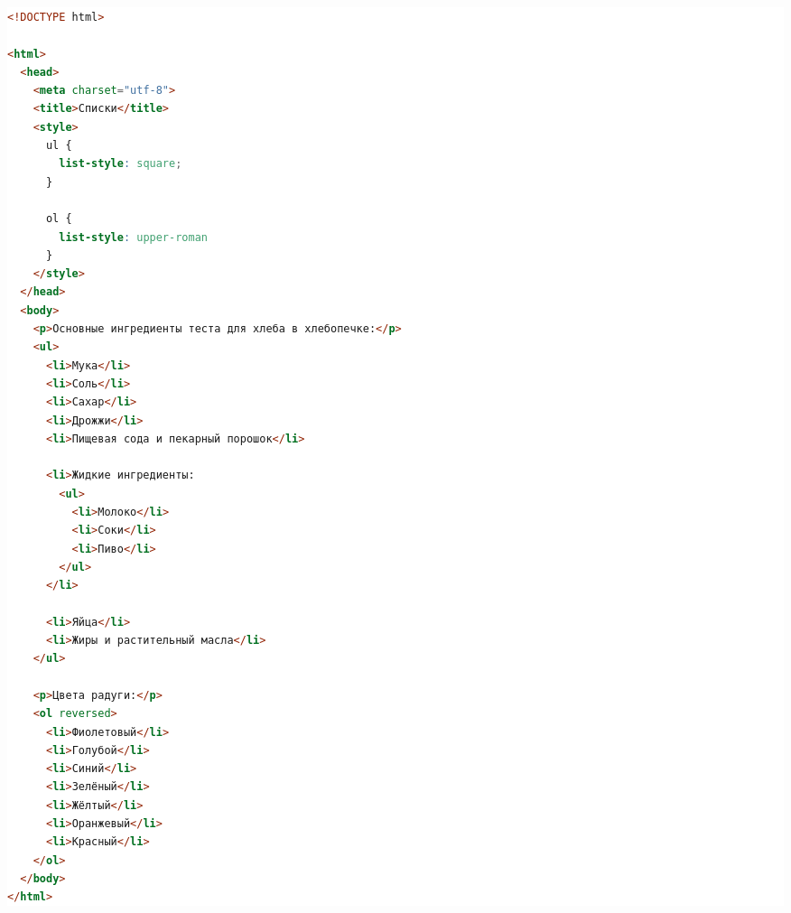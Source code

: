 ```html
<!DOCTYPE html>

<html>
  <head>
    <meta charset="utf-8">
    <title>Списки</title>
    <style>
      ul {
        list-style: square;
      }

      ol {
        list-style: upper-roman
      }
    </style>
  </head>
  <body>
    <p>Основные ингредиенты теста для хлеба в хлебопечке:</p>
    <ul>
      <li>Мука</li>
      <li>Соль</li>
      <li>Сахар</li>
      <li>Дрожжи</li>
      <li>Пищевая сода и пекарный порошок</li>

      <li>Жидкие ингредиенты:
        <ul>
          <li>Молоко</li>
          <li>Соки</li>
          <li>Пиво</li>
        </ul>
      </li>

      <li>Яйца</li>
      <li>Жиры и растительный масла</li>
    </ul>

    <p>Цвета радуги:</p>
    <ol reversed>
      <li>Фиолетовый</li>
      <li>Голубой</li>
      <li>Синий</li>
      <li>Зелёный</li>
      <li>Жёлтый</li>
      <li>Оранжевый</li>
      <li>Красный</li>
    </ol>
  </body>
</html>
```
